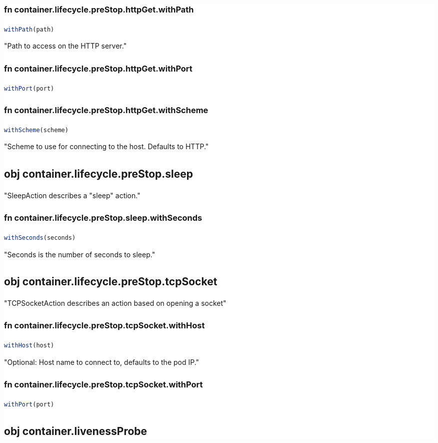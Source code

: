 ### fn container.lifecycle.preStop.httpGet.withPath

```ts
withPath(path)
```

"Path to access on the HTTP server."

### fn container.lifecycle.preStop.httpGet.withPort

```ts
withPort(port)
```



### fn container.lifecycle.preStop.httpGet.withScheme

```ts
withScheme(scheme)
```

"Scheme to use for connecting to the host. Defaults to HTTP."

## obj container.lifecycle.preStop.sleep

"SleepAction describes a \"sleep\" action."

### fn container.lifecycle.preStop.sleep.withSeconds

```ts
withSeconds(seconds)
```

"Seconds is the number of seconds to sleep."

## obj container.lifecycle.preStop.tcpSocket

"TCPSocketAction describes an action based on opening a socket"

### fn container.lifecycle.preStop.tcpSocket.withHost

```ts
withHost(host)
```

"Optional: Host name to connect to, defaults to the pod IP."

### fn container.lifecycle.preStop.tcpSocket.withPort

```ts
withPort(port)
```



## obj container.livenessProbe
